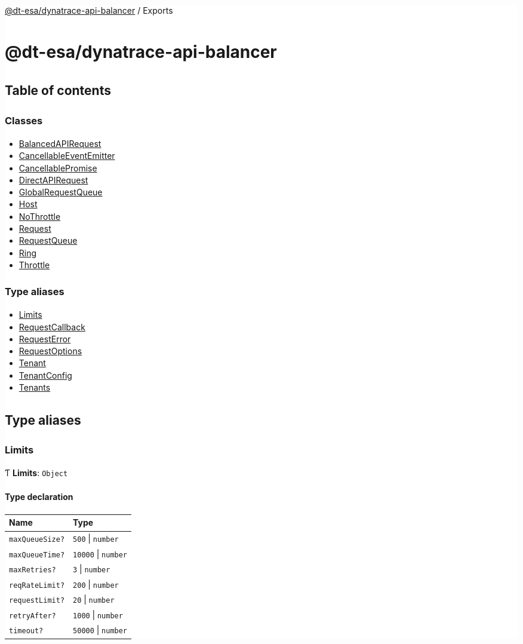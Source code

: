 [@dt-esa/dynatrace-api-balancer](README.md) / Exports

# @dt-esa/dynatrace-api-balancer

## Table of contents

### Classes

- [BalancedAPIRequest](classes/BalancedAPIRequest.md)
- [CancellableEventEmitter](classes/CancellableEventEmitter.md)
- [CancellablePromise](classes/CancellablePromise.md)
- [DirectAPIRequest](classes/DirectAPIRequest.md)
- [GlobalRequestQueue](classes/GlobalRequestQueue.md)
- [Host](classes/Host.md)
- [NoThrottle](classes/NoThrottle.md)
- [Request](classes/Request.md)
- [RequestQueue](classes/RequestQueue.md)
- [Ring](classes/Ring.md)
- [Throttle](classes/Throttle.md)

### Type aliases

- [Limits](modules.md#limits)
- [RequestCallback](modules.md#requestcallback)
- [RequestError](modules.md#requesterror)
- [RequestOptions](modules.md#requestoptions)
- [Tenant](modules.md#tenant)
- [TenantConfig](modules.md#tenantconfig)
- [Tenants](modules.md#tenants)

## Type aliases

### Limits

Ƭ **Limits**: `Object`

#### Type declaration

| Name | Type |
| :------ | :------ |
| `maxQueueSize?` | ``500`` \| `number` |
| `maxQueueTime?` | ``10000`` \| `number` |
| `maxRetries?` | ``3`` \| `number` |
| `reqRateLimit?` | ``200`` \| `number` |
| `requestLimit?` | ``20`` \| `number` |
| `retryAfter?` | ``1000`` \| `number` |
| `timeout?` | ``50000`` \| `number` |
